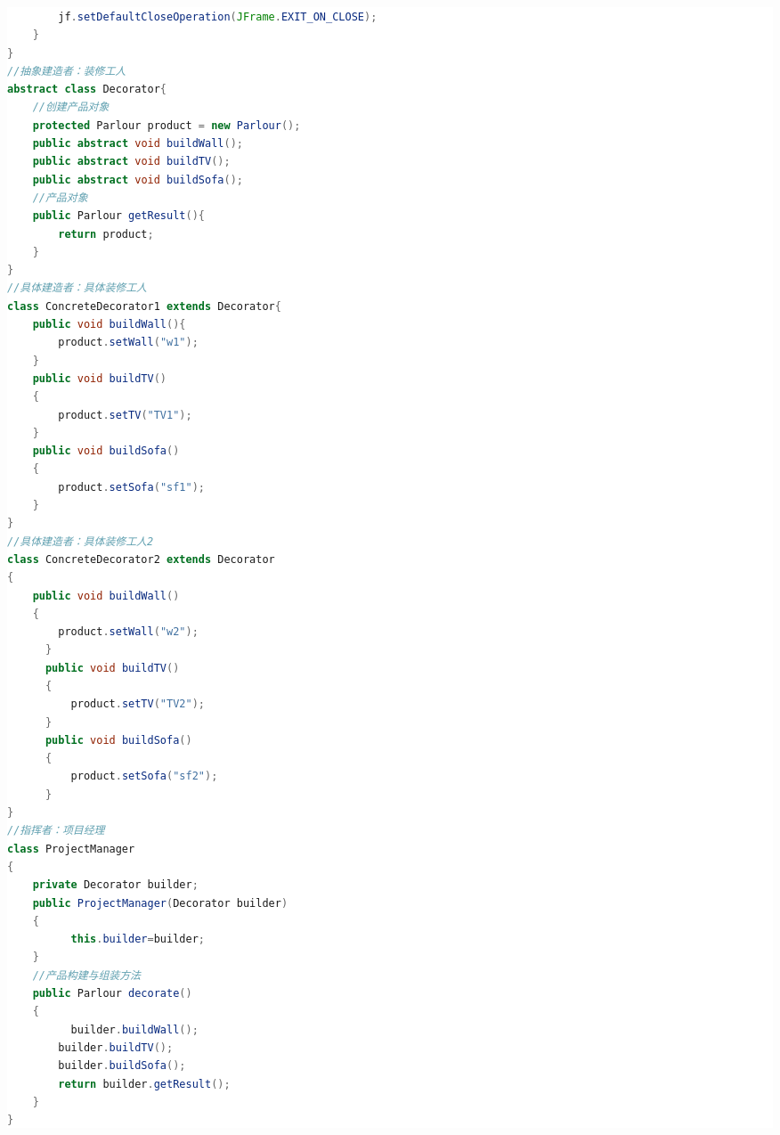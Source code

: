 ```java
        jf.setDefaultCloseOperation(JFrame.EXIT_ON_CLOSE);
    }   
}
//抽象建造者：装修工人
abstract class Decorator{
    //创建产品对象
    protected Parlour product = new Parlour();
    public abstract void buildWall();
    public abstract void buildTV();
    public abstract void buildSofa();
    //产品对象
    public Parlour getResult(){
        return product;
    }
}
//具体建造者：具体装修工人
class ConcreteDecorator1 extends Decorator{
    public void buildWall(){
        product.setWall("w1");
    }
    public void buildTV()
    {
        product.setTV("TV1");
    }
    public void buildSofa()
    {
        product.setSofa("sf1");
    }
}
//具体建造者：具体装修工人2
class ConcreteDecorator2 extends Decorator
{
    public void buildWall()
    {
        product.setWall("w2");
      }
      public void buildTV()
      {
          product.setTV("TV2");
      }
      public void buildSofa()
      {
          product.setSofa("sf2");
      }
}
//指挥者：项目经理
class ProjectManager
{
    private Decorator builder;
    public ProjectManager(Decorator builder)
    {
          this.builder=builder;
    }
    //产品构建与组装方法
    public Parlour decorate()
    {
          builder.buildWall();
        builder.buildTV();
        builder.buildSofa();
        return builder.getResult();
    }
}
```